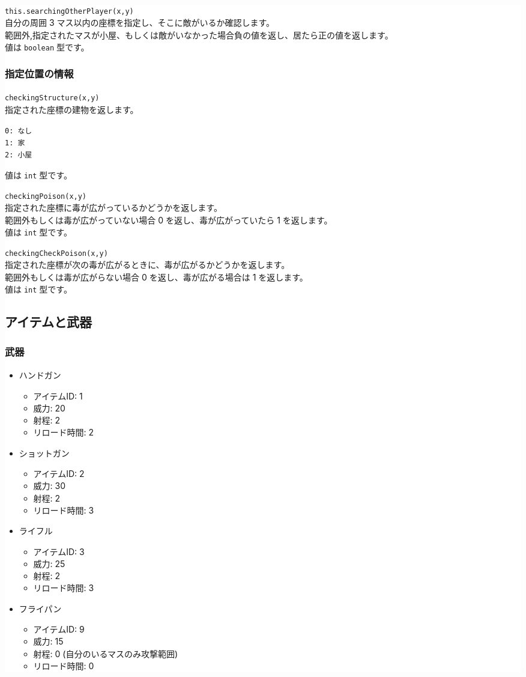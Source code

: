 `this.searchingOtherPlayer(x,y)`  
自分の周囲 3 マス以内の座標を指定し、そこに敵がいるか確認します。  
範囲外,指定されたマスが小屋、もしくは敵がいなかった場合負の値を返し、居たら正の値を返します。  
値は `boolean` 型です。

### 指定位置の情報

`checkingStructure(x,y)`  
指定された座標の建物を返します。  

```text
0: なし
1: 家
2: 小屋
```

値は `int` 型です。

`checkingPoison(x,y)`  
指定された座標に毒が広がっているかどうかを返します。  
範囲外もしくは毒が広がっていない場合 0 を返し、毒が広がっていたら 1 を返します。  
値は `int` 型です。

`checkingCheckPoison(x,y)`  
指定された座標が次の毒が広がるときに、毒が広がるかどうかを返します。  
範囲外もしくは毒が広がらない場合 0 を返し、毒が広がる場合は 1 を返します。  
値は `int` 型です。

## アイテムと武器

### 武器

* ハンドガン
  * アイテムID: 1
  * 威力: 20
  * 射程: 2
  * リロード時間: 2

* ショットガン
  * アイテムID: 2
  * 威力: 30
  * 射程: 2
  * リロード時間: 3

* ライフル
  * アイテムID: 3
  * 威力: 25
  * 射程: 2
  * リロード時間: 3

* フライパン
  * アイテムID: 9
  * 威力: 15
  * 射程: 0 (自分のいるマスのみ攻撃範囲)
  * リロード時間: 0
